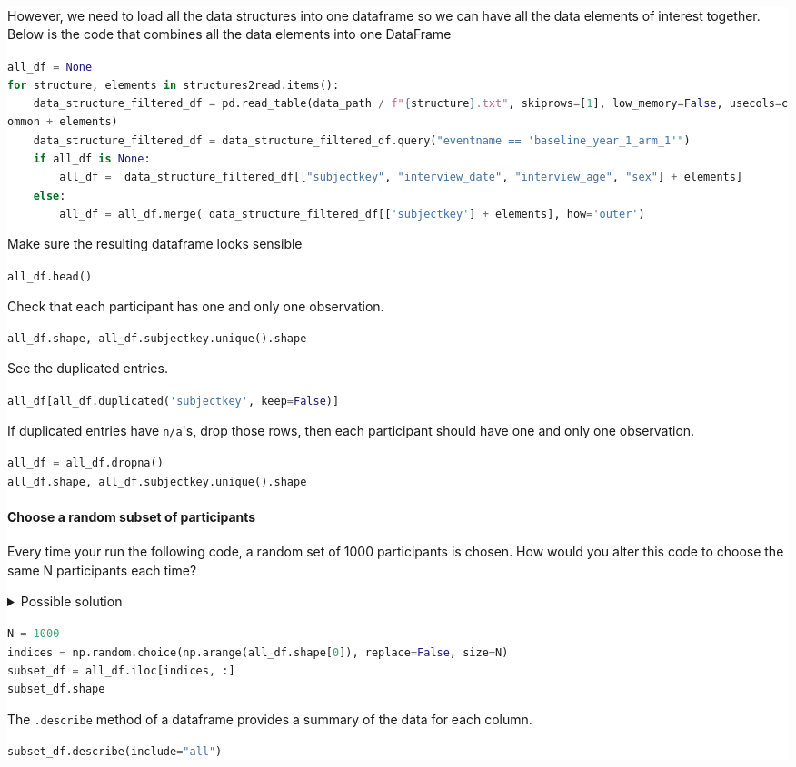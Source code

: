 However, we need to load all the data structures into one dataframe so we can have all the data elements
of interest together.
Below is the code that combines all the data elements into one DataFrame
```python
all_df = None
for structure, elements in structures2read.items():
    data_structure_filtered_df = pd.read_table(data_path / f"{structure}.txt", skiprows=[1], low_memory=False, usecols=common + elements)
    data_structure_filtered_df = data_structure_filtered_df.query("eventname == 'baseline_year_1_arm_1'")
    if all_df is None:
        all_df =  data_structure_filtered_df[["subjectkey", "interview_date", "interview_age", "sex"] + elements]
    else:
        all_df = all_df.merge( data_structure_filtered_df[['subjectkey'] + elements], how='outer')
```

Make sure the resulting dataframe looks sensible
```python
all_df.head()
```

Check that each participant has one and only one observation.
```python
all_df.shape, all_df.subjectkey.unique().shape
```

See the duplicated entries.
```python
all_df[all_df.duplicated('subjectkey', keep=False)]
```

If duplicated entries have `n/a`'s, drop those rows,
then each participant should have one and only one observation.
```python
all_df = all_df.dropna()
all_df.shape, all_df.subjectkey.unique().shape
```

#### Choose a random subset of participants

Every time your run the following code, a random set of 1000 participants is chosen. How would you alter this code to choose the same N participants each time?

<details><summary>Possible solution</summary></details>


```python
N = 1000
indices = np.random.choice(np.arange(all_df.shape[0]), replace=False, size=N)
subset_df = all_df.iloc[indices, :]
subset_df.shape
```

The `.describe` method of a dataframe provides a summary of the data
for each column.
```python
subset_df.describe(include="all")
```
